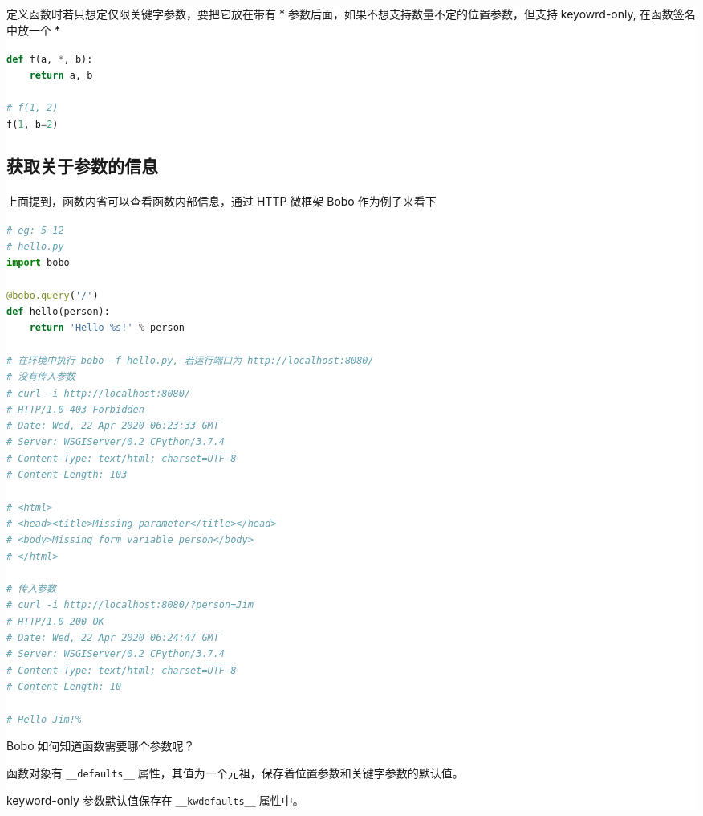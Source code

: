 定义函数时若只想定仅限关键字参数，要把它放在带有 * 参数后面，如果不想支持数量不定的位置参数，但支持 keyowrd-only, 在函数签名中放一个 *


```python
def f(a, *, b):
    return a, b

# f(1, 2)
f(1, b=2) 
```

## 获取关于参数的信息

上面提到，函数内省可以查看函数内部信息，通过 HTTP 微框架 Bobo 作为例子来看下


```python
# eg: 5-12
# hello.py
import bobo

@bobo.query('/')
def hello(person):
    return 'Hello %s!' % person

# 在环境中执行 bobo -f hello.py, 若运行端口为 http://localhost:8080/
# 没有传入参数
# curl -i http://localhost:8080/
# HTTP/1.0 403 Forbidden
# Date: Wed, 22 Apr 2020 06:23:33 GMT
# Server: WSGIServer/0.2 CPython/3.7.4
# Content-Type: text/html; charset=UTF-8
# Content-Length: 103

# <html>
# <head><title>Missing parameter</title></head>
# <body>Missing form variable person</body>
# </html>

# 传入参数
# curl -i http://localhost:8080/?person=Jim
# HTTP/1.0 200 OK
# Date: Wed, 22 Apr 2020 06:24:47 GMT
# Server: WSGIServer/0.2 CPython/3.7.4
# Content-Type: text/html; charset=UTF-8
# Content-Length: 10

# Hello Jim!% 
```

Bobo 如何知道函数需要哪个参数呢？

函数对象有 `__defaults__` 属性，其值为一个元祖，保存着位置参数和关键字参数的默认值。

keyword-only 参数默认值保存在 `__kwdefaults__` 属性中。
